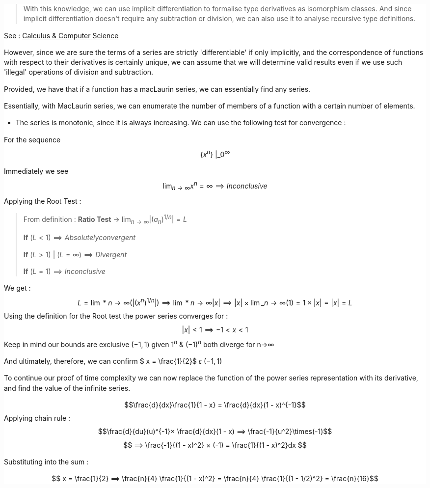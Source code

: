 > With this knowledge, we can use implicit differentiation to formalise type derivatives as isomorphism classes. And since implicit differentiation doesn't require any subtraction or division, we can also use it to analyse recursive type definitions.

See : [Calculus & Computer Science](https://stackoverflow.com/questions/9190352/abusing-the-algebra-of-algebraic-data-types-why-does-this-work)

However, since we are sure the terms of a series are strictly 'differentiable' if only implicitly, and the correspondence of functions with respect to their derivatives is certainly unique, we can assume that we will determine valid results even if we use such 'illegal' operations of division and subtraction.

Provided, we have that if a function has a macLaurin series, we can essentially find any series.

Essentially, with MacLaurin series, we can enumerate the number of members of a function with a certain number of elements.

-    The series is monotonic, since it is always increasing. We can use the following test for convergence :

For the sequence
$$ \{x^n\}\ |\_{0}^{∞} $$

Immediately we see
$$\lim_{n\rightarrow∞} x^n = ∞ ⟹ Inconclusive$$
Applying the Root Test :

> From definition : **Ratio Test** → $\lim_{n→∞} |({a_n})^{1/n}| = L$
>
> **If** $(L < 1) ⟹ Absolutely convergent$
>
> **If** $(L > 1)$ $|$ $(L = ∞) ⟹ Divergent$
>
> **If** $(L = 1) ⟹ Inconclusive$

We get :
$$ L = \lim*{n→∞}(|(x^n)^{1/n}|) ⟹ \lim*{n→∞}|x| ⟹ |x|×\lim\_{n→∞}(1) = 1 × |x| = |x| = L$$
Using the definition for the Root test the power series converges for :
$$ |x| < 1 ⟹ -1 < x < 1$$
Keep in mind our bounds are exclusive $(-1, 1)$ given
$1^n$ & $(-1)^n$
both diverge for n→∞

And ultimately, therefore, we can confirm $ x = \frac{1}{2}$ _ϵ_ $(-1, 1)$

To continue our proof of time complexity we can now replace the function of the power series representation with its derivative, and find the value of the infinite series.

$$\frac{d}{dx}\frac{1}{1 - x} = \frac{d}{dx}(1 - x)^{-1}$$
Applying chain rule :
$$\frac{d}{du}(u)^{-1}× \frac{d}{dx}(1 - x) ⟹ \frac{-1}{u^2}\times(-1)$$
$$ ⟹ \frac{-1}{(1 - x)^2} × (-1) = \frac{1}{(1 - x)^2}dx $$

Substituting into the sum :

$$ x = \frac{1}{2} ⟹ \frac{n}{4} \frac{1}{(1 - x)^2} = \frac{n}{4} \frac{1}{(1 - 1/2)^2} = \frac{n}{16}$$
